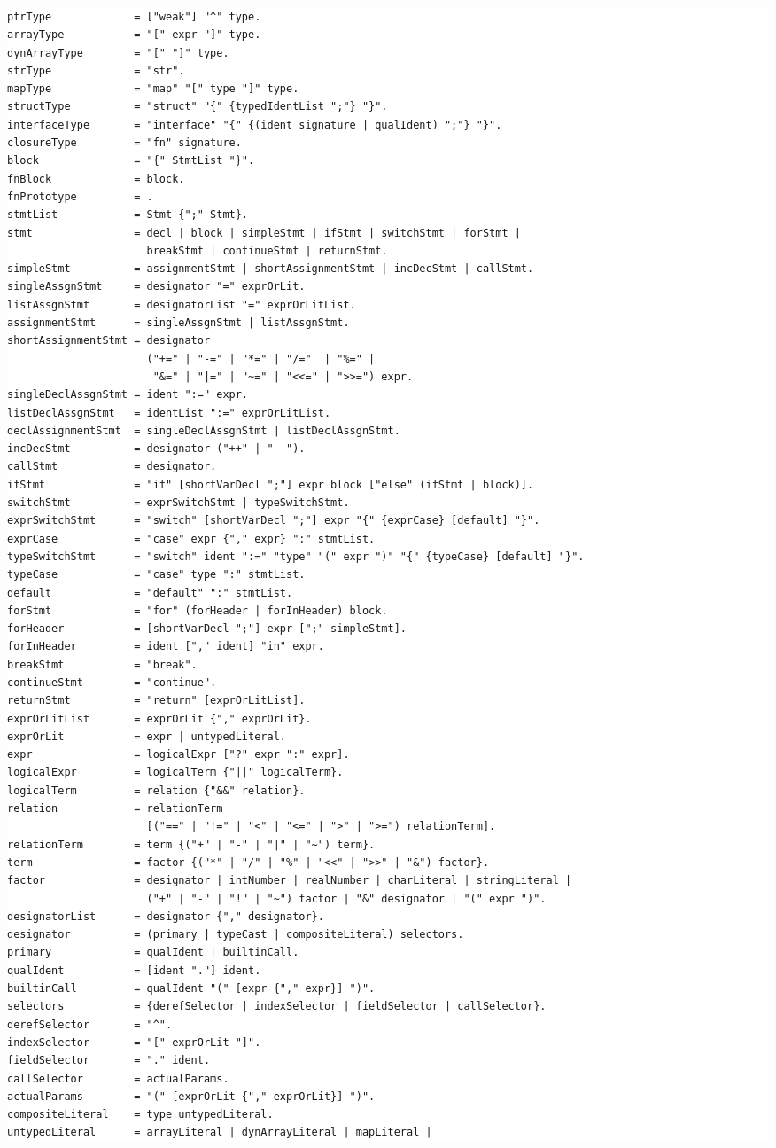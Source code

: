 ```
ptrType             = ["weak"] "^" type.
arrayType           = "[" expr "]" type.
dynArrayType        = "[" "]" type.
strType             = "str".
mapType             = "map" "[" type "]" type.
structType          = "struct" "{" {typedIdentList ";"} "}".
interfaceType       = "interface" "{" {(ident signature | qualIdent) ";"} "}".
closureType         = "fn" signature.
block               = "{" StmtList "}".
fnBlock             = block.
fnPrototype         = .
stmtList            = Stmt {";" Stmt}.
stmt                = decl | block | simpleStmt | ifStmt | switchStmt | forStmt |
                      breakStmt | continueStmt | returnStmt.
simpleStmt          = assignmentStmt | shortAssignmentStmt | incDecStmt | callStmt.
singleAssgnStmt     = designator "=" exprOrLit.
listAssgnStmt       = designatorList "=" exprOrLitList.
assignmentStmt      = singleAssgnStmt | listAssgnStmt.
shortAssignmentStmt = designator 
                      ("+=" | "-=" | "*=" | "/="  | "%=" |
                       "&=" | "|=" | "~=" | "<<=" | ">>=") expr.
singleDeclAssgnStmt = ident ":=" expr.
listDeclAssgnStmt   = identList ":=" exprOrLitList.
declAssignmentStmt  = singleDeclAssgnStmt | listDeclAssgnStmt.
incDecStmt          = designator ("++" | "--").
callStmt            = designator.
ifStmt              = "if" [shortVarDecl ";"] expr block ["else" (ifStmt | block)].
switchStmt          = exprSwitchStmt | typeSwitchStmt.
exprSwitchStmt      = "switch" [shortVarDecl ";"] expr "{" {exprCase} [default] "}".
exprCase            = "case" expr {"," expr} ":" stmtList.
typeSwitchStmt      = "switch" ident ":=" "type" "(" expr ")" "{" {typeCase} [default] "}".
typeCase            = "case" type ":" stmtList.
default             = "default" ":" stmtList.
forStmt             = "for" (forHeader | forInHeader) block.
forHeader           = [shortVarDecl ";"] expr [";" simpleStmt].
forInHeader         = ident ["," ident] "in" expr.
breakStmt           = "break".
continueStmt        = "continue".
returnStmt          = "return" [exprOrLitList].
exprOrLitList       = exprOrLit {"," exprOrLit}.
exprOrLit           = expr | untypedLiteral.
expr                = logicalExpr ["?" expr ":" expr].
logicalExpr         = logicalTerm {"||" logicalTerm}.
logicalTerm         = relation {"&&" relation}.
relation            = relationTerm 
                      [("==" | "!=" | "<" | "<=" | ">" | ">=") relationTerm].
relationTerm        = term {("+" | "-" | "|" | "~") term}.
term                = factor {("*" | "/" | "%" | "<<" | ">>" | "&") factor}.
factor              = designator | intNumber | realNumber | charLiteral | stringLiteral |
                      ("+" | "-" | "!" | "~") factor | "&" designator | "(" expr ")".
designatorList      = designator {"," designator}.
designator          = (primary | typeCast | compositeLiteral) selectors.
primary             = qualIdent | builtinCall.
qualIdent           = [ident "."] ident.
builtinCall         = qualIdent "(" [expr {"," expr}] ")".
selectors           = {derefSelector | indexSelector | fieldSelector | callSelector}.
derefSelector       = "^".
indexSelector       = "[" exprOrLit "]".
fieldSelector       = "." ident.
callSelector        = actualParams.
actualParams        = "(" [exprOrLit {"," exprOrLit}] ")".
compositeLiteral    = type untypedLiteral.
untypedLiteral      = arrayLiteral | dynArrayLiteral | mapLiteral | 
```